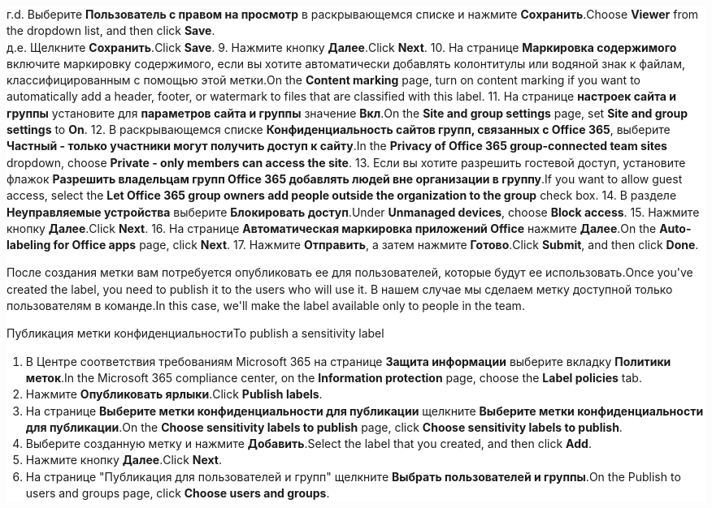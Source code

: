   <span data-ttu-id="6f507-181">г.</span><span class="sxs-lookup"><span data-stu-id="6f507-181">d.</span></span> <span data-ttu-id="6f507-182">Выберите **Пользователь с правом на просмотр** в раскрывающемся списке и нажмите **Сохранить**.</span><span class="sxs-lookup"><span data-stu-id="6f507-182">Choose **Viewer** from the dropdown list, and then click **Save**.</span></span><br>
  <span data-ttu-id="6f507-183">д.</span><span class="sxs-lookup"><span data-stu-id="6f507-183">e.</span></span> <span data-ttu-id="6f507-184">Щелкните **Сохранить**.</span><span class="sxs-lookup"><span data-stu-id="6f507-184">Click **Save**.</span></span>
9. <span data-ttu-id="6f507-185">Нажмите кнопку **Далее**.</span><span class="sxs-lookup"><span data-stu-id="6f507-185">Click **Next**.</span></span>
10. <span data-ttu-id="6f507-186">На странице **Маркировка содержимого** включите маркировку содержимого, если вы хотите автоматически добавлять колонтитулы или водяной знак к файлам, классифицированным с помощью этой метки.</span><span class="sxs-lookup"><span data-stu-id="6f507-186">On the **Content marking** page, turn on content marking if you want to automatically add a header, footer, or watermark to files that are classified with this label.</span></span>
11. <span data-ttu-id="6f507-187">На странице **настроек сайта и группы** установите для **параметров сайта и группы** значение **Вкл**.</span><span class="sxs-lookup"><span data-stu-id="6f507-187">On the **Site and group settings** page, set **Site and group settings** to **On**.</span></span>
12. <span data-ttu-id="6f507-188">В раскрывающемся списке **Конфиденциальность сайтов групп, связанных с Office 365**, выберите **Частный - только участники могут получить доступ к сайту**.</span><span class="sxs-lookup"><span data-stu-id="6f507-188">In the **Privacy of Office 365 group-connected team sites** dropdown, choose **Private - only members can access the site**.</span></span>
13. <span data-ttu-id="6f507-189">Если вы хотите разрешить гостевой доступ, установите флажок **Разрешить владельцам групп Office 365 добавлять людей вне организации в группу**.</span><span class="sxs-lookup"><span data-stu-id="6f507-189">If you want to allow guest access, select the **Let Office 365 group owners add people outside the organization to the group** check box.</span></span> 
14. <span data-ttu-id="6f507-190">В разделе **Неуправляемые устройства** выберите **Блокировать доступ**.</span><span class="sxs-lookup"><span data-stu-id="6f507-190">Under **Unmanaged devices**, choose **Block access**.</span></span>
15. <span data-ttu-id="6f507-191">Нажмите кнопку **Далее**.</span><span class="sxs-lookup"><span data-stu-id="6f507-191">Click **Next**.</span></span>
16. <span data-ttu-id="6f507-192">На странице **Автоматическая маркировка приложений Office** нажмите **Далее**.</span><span class="sxs-lookup"><span data-stu-id="6f507-192">On the **Auto-labeling for Office apps** page, click **Next**.</span></span>
17. <span data-ttu-id="6f507-193">Нажмите **Отправить**, а затем нажмите **Готово**.</span><span class="sxs-lookup"><span data-stu-id="6f507-193">Click **Submit**, and then click **Done**.</span></span>

<span data-ttu-id="6f507-194">После создания метки вам потребуется опубликовать ее для пользователей, которые будут ее использовать.</span><span class="sxs-lookup"><span data-stu-id="6f507-194">Once you've created the label, you need to publish it to the users who will use it.</span></span> <span data-ttu-id="6f507-195">В нашем случае мы сделаем метку доступной только пользователям в команде.</span><span class="sxs-lookup"><span data-stu-id="6f507-195">In this case, we'll make the label available only to people in the team.</span></span>

<span data-ttu-id="6f507-196">Публикация метки конфиденциальности</span><span class="sxs-lookup"><span data-stu-id="6f507-196">To publish a sensitivity label</span></span>
1. <span data-ttu-id="6f507-197">В Центре соответствия требованиям Microsoft 365 на странице **Защита информации** выберите вкладку **Политики меток**.</span><span class="sxs-lookup"><span data-stu-id="6f507-197">In the Microsoft 365 compliance center, on the **Information protection** page, choose the **Label policies** tab.</span></span>
2. <span data-ttu-id="6f507-198">Нажмите **Опубликовать ярлыки**.</span><span class="sxs-lookup"><span data-stu-id="6f507-198">Click **Publish labels**.</span></span>
3. <span data-ttu-id="6f507-199">На странице **Выберите метки конфиденциальности для публикации** щелкните **Выберите метки конфиденциальности для публикации**.</span><span class="sxs-lookup"><span data-stu-id="6f507-199">On the **Choose sensitivity labels to publish** page, click **Choose sensitivity labels to publish**.</span></span>
4. <span data-ttu-id="6f507-200">Выберите созданную метку и нажмите **Добавить**.</span><span class="sxs-lookup"><span data-stu-id="6f507-200">Select the label that you created, and then click **Add**.</span></span>
5. <span data-ttu-id="6f507-201">Нажмите кнопку **Далее**.</span><span class="sxs-lookup"><span data-stu-id="6f507-201">Click **Next**.</span></span>
6. <span data-ttu-id="6f507-202">На странице "Публикация для пользователей и групп" щелкните **Выбрать пользователей и группы**.</span><span class="sxs-lookup"><span data-stu-id="6f507-202">On the Publish to users and groups page, click **Choose users and groups**.</span></span>